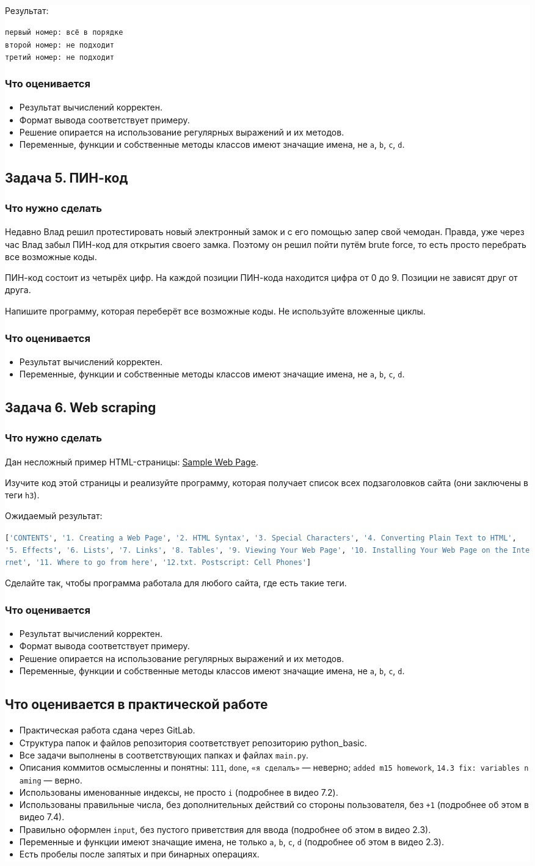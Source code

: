 Результат:
```
первый номер: всё в порядке
второй номер: не подходит
третий номер: не подходит
```
### Что оценивается
- Результат вычислений корректен.
- Формат вывода соответствует примеру.
- Решение опирается на использование регулярных выражений и их методов.
- Переменные, функции и собственные методы классов имеют значащие имена, не `a`, `b`, `c`, `d`.

## Задача 5. ПИН-код
### Что нужно сделать
Недавно Влад решил протестировать новый электронный замок и с его помощью запер свой чемодан. Правда, уже через час Влад забыл ПИН-код для открытия своего замка. Поэтому он решил пойти путём brute force, то есть просто перебрать все возможные коды.

ПИН-код состоит из четырёх цифр. На каждой позиции ПИН-кода находится цифра от 0 до 9. Позиции не зависят друг от друга. 

Напишите программу, которая переберёт все возможные коды. Не используйте вложенные циклы.
### Что оценивается
- Результат вычислений корректен.
- Переменные, функции и собственные методы классов имеют значащие имена, не `a`, `b`, `c`, `d`.

## Задача 6. Web scraping
### Что нужно сделать
Дан несложный пример HTML-страницы: [Sample Web Page](http://www.columbia.edu/~fdc/sample.html).

Изучите код этой страницы и реализуйте программу, которая получает список всех подзаголовков сайта (они заключены в теги `h3`).

Ожидаемый результат:
```python
['CONTENTS', '1. Creating a Web Page', '2. HTML Syntax', '3. Special Characters', '4. Converting Plain Text to HTML', '5. Effects', '6. Lists', '7. Links', '8. Tables', '9. Viewing Your Web Page', '10. Installing Your Web Page on the Internet', '11. Where to go from here', '12.txt. Postscript: Cell Phones']
```
Сделайте так, чтобы программа работала для любого сайта, где есть такие теги.
### Что оценивается
- Результат вычислений корректен.
- Формат вывода соответствует примеру.
- Решение опирается на использование регулярных выражений и их методов.
- Переменные, функции и собственные методы классов имеют значащие имена, не `a`, `b`, `c`, `d`.

## Что оценивается в практической работе
- Практическая работа сдана через GitLab.
- Структура папок и файлов репозитория соответствует репозиторию python_basic.
- Все задачи выполнены в соответствующих папках и файлах `main.py`.
- Описания коммитов осмысленны и понятны: `111`, `done`, `«я сделалъ»` — неверно; `added m15 homework`, `14.3 fix: variables naming` — верно.
- Использованы именованные индексы, не просто `i` (подробнее в видео 7.2).
- Использованы правильные числа, без дополнительных действий со стороны пользователя, без `+1` (подробнее об этом в видео 7.4).
- Правильно оформлен `input`, без пустого приветствия для ввода (подробнее об этом в видео 2.3).
- Переменные и функции имеют значащие имена, не только `a`, `b`, `c`, `d` (подробнее об этом в видео 2.3).
- Есть пробелы после запятых и при бинарных операциях.